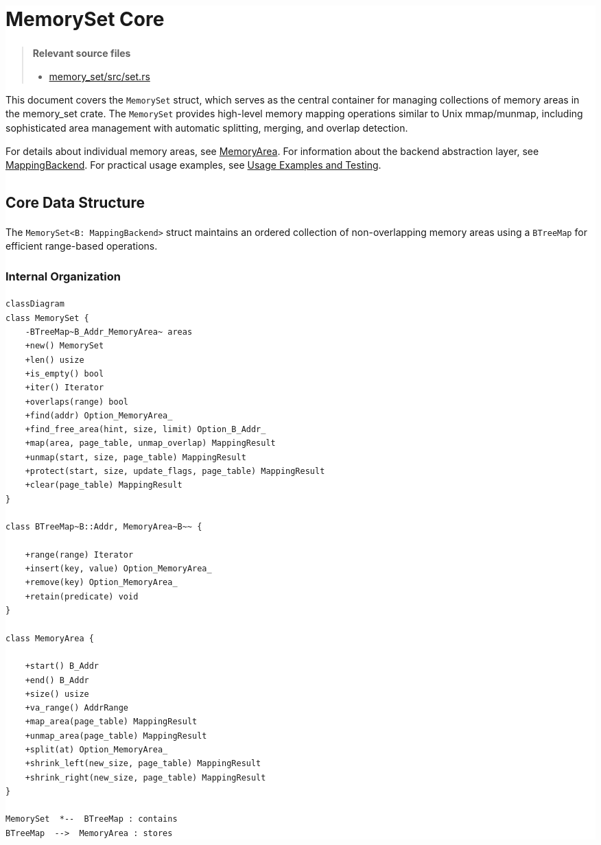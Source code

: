 # MemorySet Core

> **Relevant source files**
> * [memory_set/src/set.rs](https://github.com/arceos-org/axmm_crates/blob/87b8ebcd/memory_set/src/set.rs)

This document covers the `MemorySet` struct, which serves as the central container for managing collections of memory areas in the memory_set crate. The `MemorySet` provides high-level memory mapping operations similar to Unix mmap/munmap, including sophisticated area management with automatic splitting, merging, and overlap detection.

For details about individual memory areas, see [MemoryArea](/arceos-org/axmm_crates/3.2-memoryarea). For information about the backend abstraction layer, see [MappingBackend](/arceos-org/axmm_crates/3.3-mappingbackend). For practical usage examples, see [Usage Examples and Testing](/arceos-org/axmm_crates/3.4-usage-examples-and-testing).

## Core Data Structure

The `MemorySet<B: MappingBackend>` struct maintains an ordered collection of non-overlapping memory areas using a `BTreeMap` for efficient range-based operations.

### Internal Organization

```mermaid
classDiagram
class MemorySet {
    -BTreeMap~B_Addr_MemoryArea~ areas
    +new() MemorySet
    +len() usize
    +is_empty() bool
    +iter() Iterator
    +overlaps(range) bool
    +find(addr) Option_MemoryArea_
    +find_free_area(hint, size, limit) Option_B_Addr_
    +map(area, page_table, unmap_overlap) MappingResult
    +unmap(start, size, page_table) MappingResult
    +protect(start, size, update_flags, page_table) MappingResult
    +clear(page_table) MappingResult
}

class BTreeMap~B::Addr, MemoryArea~B~~ {
    
    +range(range) Iterator
    +insert(key, value) Option_MemoryArea_
    +remove(key) Option_MemoryArea_
    +retain(predicate) void
}

class MemoryArea {
    
    +start() B_Addr
    +end() B_Addr
    +size() usize
    +va_range() AddrRange
    +map_area(page_table) MappingResult
    +unmap_area(page_table) MappingResult
    +split(at) Option_MemoryArea_
    +shrink_left(new_size, page_table) MappingResult
    +shrink_right(new_size, page_table) MappingResult
}

MemorySet  *--  BTreeMap : contains
BTreeMap  -->  MemoryArea : stores
```